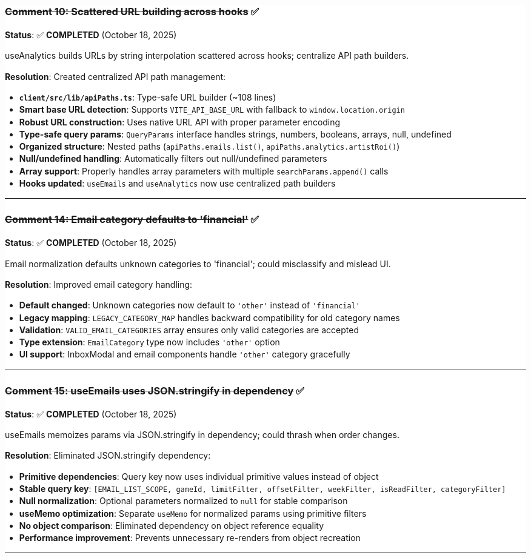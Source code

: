 
### ~~Comment 10: Scattered URL building across hooks~~ ✅
**Status**: ✅ **COMPLETED** (October 18, 2025)

useAnalytics builds URLs by string interpolation scattered across hooks; centralize API path builders.

**Resolution**: Created centralized API path management:
- **`client/src/lib/apiPaths.ts`**: Type-safe URL builder (~108 lines)
- **Smart base URL detection**: Supports `VITE_API_BASE_URL` with fallback to `window.location.origin`
- **Robust URL construction**: Uses native URL API with proper parameter encoding
- **Type-safe query params**: `QueryParams` interface handles strings, numbers, booleans, arrays, null, undefined
- **Organized structure**: Nested paths (`apiPaths.emails.list()`, `apiPaths.analytics.artistRoi()`)
- **Null/undefined handling**: Automatically filters out null/undefined parameters
- **Array support**: Properly handles array parameters with multiple `searchParams.append()` calls
- **Hooks updated**: `useEmails` and `useAnalytics` now use centralized path builders

---

### ~~Comment 14: Email category defaults to 'financial'~~ ✅
**Status**: ✅ **COMPLETED** (October 18, 2025)

Email normalization defaults unknown categories to 'financial'; could misclassify and mislead UI.

**Resolution**: Improved email category handling:
- **Default changed**: Unknown categories now default to `'other'` instead of `'financial'`
- **Legacy mapping**: `LEGACY_CATEGORY_MAP` handles backward compatibility for old category names
- **Validation**: `VALID_EMAIL_CATEGORIES` array ensures only valid categories are accepted
- **Type extension**: `EmailCategory` type now includes `'other'` option
- **UI support**: InboxModal and email components handle `'other'` category gracefully

---

### ~~Comment 15: useEmails uses JSON.stringify in dependency~~ ✅
**Status**: ✅ **COMPLETED** (October 18, 2025)

useEmails memoizes params via JSON.stringify in dependency; could thrash when order changes.

**Resolution**: Eliminated JSON.stringify dependency:
- **Primitive dependencies**: Query key now uses individual primitive values instead of object
- **Stable query key**: `[EMAIL_LIST_SCOPE, gameId, limitFilter, offsetFilter, weekFilter, isReadFilter, categoryFilter]`
- **Null normalization**: Optional parameters normalized to `null` for stable comparison
- **useMemo optimization**: Separate `useMemo` for normalized params using primitive filters
- **No object comparison**: Eliminated dependency on object reference equality
- **Performance improvement**: Prevents unnecessary re-renders from object recreation

---
